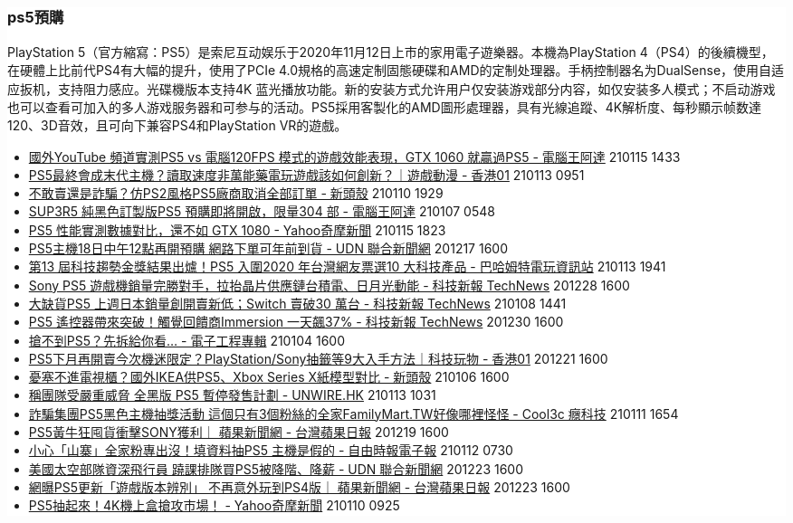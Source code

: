 ### ps5預購

PlayStation 5（官方縮寫：PS5）是索尼互动娱乐于2020年11月12日上市的家用電子遊樂器。本機為PlayStation 4（PS4）的後續機型，在硬體上比前代PS4有大幅的提升，使用了PCIe 4.0規格的高速定制固態硬碟和AMD的定制处理器。手柄控制器名为DualSense，使用自适应扳机，支持阻力感应。光碟機版本支持4K 蓝光播放功能。新的安装方式允许用户仅安装游戏部分内容，如仅安装多人模式；不启动游戏也可以查看可加入的多人游戏服务器和可参与的活动。PS5採用客製化的AMD圖形處理器，具有光線追蹤、4K解析度、每秒顯示帧数達120、3D音效，且可向下兼容PS4和PlayStation VR的遊戲。
- [國外YouTube 頻道實測PS5 vs 電腦120FPS 模式的遊戲效能表現，GTX 1060 就贏過PS5 - 電腦王阿達](https://www.kocpc.com.tw/archives/366242 "國外YouTube 頻道實測PS5 vs 電腦120FPS 模式的遊戲效能表現，GTX 1060 就贏過PS5 - 電腦王阿達") 210115 1433
- [PS5最終會成末代主機？讀取速度非萬能藥電玩遊戲該如何創新？｜遊戲動漫 - 香港01](https://www.hk01.com/%E6%95%B8%E7%A2%BC%E7%94%9F%E6%B4%BB/573041/ps5%E6%9C%80%E7%B5%82%E6%9C%83%E6%88%90%E6%9C%AB%E4%BB%A3%E4%B8%BB%E6%A9%9F-%E8%AE%80%E5%8F%96%E9%80%9F%E5%BA%A6%E9%9D%9E%E8%90%AC%E8%83%BD%E8%97%A5-%E9%9B%BB%E7%8E%A9%E9%81%8A%E6%88%B2%E8%A9%B2%E5%A6%82%E4%BD%95%E5%89%B5%E6%96%B0 "PS5最終會成末代主機？讀取速度非萬能藥電玩遊戲該如何創新？｜遊戲動漫 - 香港01") 210113 0951
- [不敢賣還是詐騙？仿PS2風格PS5廠商取消全部訂單 - 新頭殼](https://newtalk.tw/news/view/2021-01-10/521465 "不敢賣還是詐騙？仿PS2風格PS5廠商取消全部訂單 - 新頭殼") 210110 1929
- [SUP3R5 純黑色訂製版PS5 預購即將開啟，限量304 部 - 電腦王阿達](https://www.kocpc.com.tw/archives/364610 "SUP3R5 純黑色訂製版PS5 預購即將開啟，限量304 部 - 電腦王阿達") 210107 0548
- [PS5 性能實測數據對比，還不如 GTX 1080 - Yahoo奇摩新聞](https://tw.news.yahoo.com/ps5-%E6%80%A7%E8%83%BD%E5%AF%A6%E6%B8%AC%E6%95%B8%E6%93%9A%E5%B0%8D%E6%AF%94-%E9%82%84%E4%B8%8D%E5%A6%82-gtx-1080-102351939.html "PS5 性能實測數據對比，還不如 GTX 1080 - Yahoo奇摩新聞") 210115 1823
- [PS5主機18日中午12點再開預購 網路下單可年前到貨 - UDN 聯合新聞網](https://udn.com/news/story/10222/5099531 "PS5主機18日中午12點再開預購 網路下單可年前到貨 - UDN 聯合新聞網") 201217 1600
- [第13 屆科技趨勢金獎結果出爐！PS5 入圍2020 年台灣網友票選10 大科技產品 - 巴哈姆特電玩資訊站](https://gnn.gamer.com.tw/detail.php?sn=209235 "第13 屆科技趨勢金獎結果出爐！PS5 入圍2020 年台灣網友票選10 大科技產品 - 巴哈姆特電玩資訊站") 210113 1941
- [Sony PS5 遊戲機銷量完勝對手，拉抬晶片供應鏈台積電、日月光動能 - 科技新報 TechNews](https://ccc.technews.tw/2020/12/28/sony-ps5-supply-chain/ "Sony PS5 遊戲機銷量完勝對手，拉抬晶片供應鏈台積電、日月光動能 - 科技新報 TechNews") 201228 1600
- [大缺貨PS5 上週日本銷量創開賣新低；Switch 賣破30 萬台 - 科技新報 TechNews](https://ccc.technews.tw/2021/01/08/japan-ps5-switch/ "大缺貨PS5 上週日本銷量創開賣新低；Switch 賣破30 萬台 - 科技新報 TechNews") 210108 1441
- [PS5 遙控器帶來突破！觸覺回饋商Immersion 一天飆37% - 科技新報 TechNews](https://ccc.technews.tw/2020/12/30/ps5-dualsense-immersion-37percent/ "PS5 遙控器帶來突破！觸覺回饋商Immersion 一天飆37% - 科技新報 TechNews") 201230 1600
- [搶不到PS5？先拆給你看… - 電子工程專輯](https://www.eettaiwan.com/20210104nt61-teardown-of-playstation-5-ifixit/ "搶不到PS5？先拆給你看… - 電子工程專輯") 210104 1600
- [PS5下月再開賣今次機迷限定？PlayStation/Sony抽籤等9大入手方法｜科技玩物 - 香港01](https://www.hk01.com/%E6%95%B8%E7%A2%BC%E7%94%9F%E6%B4%BB/564508/ps5%E4%B8%8B%E6%9C%88%E5%86%8D%E9%96%8B%E8%B3%A3%E4%BB%8A%E6%AC%A1%E6%A9%9F%E8%BF%B7%E9%99%90%E5%AE%9A-playstation-sony%E6%8A%BD%E7%B1%A4%E7%AD%899%E5%A4%A7%E5%85%A5%E6%89%8B%E6%96%B9%E6%B3%95 "PS5下月再開賣今次機迷限定？PlayStation/Sony抽籤等9大入手方法｜科技玩物 - 香港01") 201221 1600
- [憂塞不進電視櫃？國外IKEA供PS5、Xbox Series X紙模型對比 - 新頭殼](https://newtalk.tw/news/view/2021-01-06/519520 "憂塞不進電視櫃？國外IKEA供PS5、Xbox Series X紙模型對比 - 新頭殼") 210106 1600
- [稱團隊受嚴重威脅 全黑版 PS5 暫停發售計劃 - UNWIRE.HK](https://unwire.hk/2021/01/13/custom-black-ps5s-go-on-sale-and-refund-due-to-thread/game-channel/ "稱團隊受嚴重威脅 全黑版 PS5 暫停發售計劃 - UNWIRE.HK") 210113 1031
- [詐騙集團PS5黑色主機抽獎活動 這個只有3個粉絲的全家FamilyMart.TW好像哪裡怪怪 - Cool3c 癮科技](https://www.cool3c.com/article/159148 "詐騙集團PS5黑色主機抽獎活動 這個只有3個粉絲的全家FamilyMart.TW好像哪裡怪怪 - Cool3c 癮科技") 210111 1654
- [PS5黃牛狂囤貨衝擊SONY獲利｜ 蘋果新聞網 - 台灣蘋果日報](https://tw.appledaily.com/finance/20201219/D4EM5G3QORBRDCWWUR3IACHRXY/ "PS5黃牛狂囤貨衝擊SONY獲利｜ 蘋果新聞網 - 台灣蘋果日報") 201219 1600
- [小心「山寨」全家粉專出沒！填資料抽PS5 主機是假的 - 自由時報電子報](https://3c.ltn.com.tw/news/42923 "小心「山寨」全家粉專出沒！填資料抽PS5 主機是假的 - 自由時報電子報") 210112 0730
- [美國太空部隊資深飛行員 蹺課排隊買PS5被降階、降薪 - UDN 聯合新聞網](https://udn.com/news/story/10222/5116025 "美國太空部隊資深飛行員 蹺課排隊買PS5被降階、降薪 - UDN 聯合新聞網") 201223 1600
- [網曝PS5更新「遊戲版本辨別」 不再意外玩到PS4版｜ 蘋果新聞網 - 台灣蘋果日報](https://tw.appledaily.com/gadget/20201223/NVGEYON7R5ARJOK2PHGDENHDYQ/ "網曝PS5更新「遊戲版本辨別」 不再意外玩到PS4版｜ 蘋果新聞網 - 台灣蘋果日報") 201223 1600
- [PS5抽起來！4K機上盒搶攻市場！ - Yahoo奇摩新聞](https://tw.news.yahoo.com/ps5%E6%8A%BD%E8%B5%B7%E4%BE%86-4k%E6%A9%9F%E4%B8%8A%E7%9B%92%E6%90%B6%E6%94%BB%E5%B8%82%E5%A0%B4-012545370.html "PS5抽起來！4K機上盒搶攻市場！ - Yahoo奇摩新聞") 210110 0925
